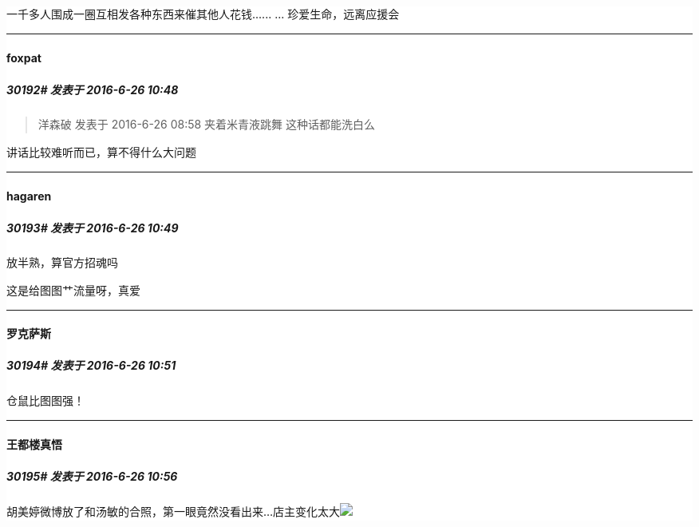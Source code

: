 一千多人围成一圈互相发各种东西来催其他人花钱...... ...</blockquote>
珍爱生命，远离应援会







*****

####  foxpat  
##### 30192#       发表于 2016-6-26 10:48



<blockquote>洋森破 发表于 2016-6-26 08:58 夹着米青液跳舞 这种话都能洗白么</blockquote>
讲话比较难听而已，算不得什么大问题







*****

####  hagaren  
##### 30193#       发表于 2016-6-26 10:49




放半熟，算官方招魂吗


这是给图图艹流量呀，真爱







*****

####  罗克萨斯  
##### 30194#       发表于 2016-6-26 10:51




仓鼠比图图强！







*****

####  王都楼真悟  
##### 30195#       发表于 2016-6-26 10:56




胡美婷微博放了和汤敏的合照，第一眼竟然没看出来…店主变化太大<img src="https://static.saraba1st.com/image/smiley/normal/072.gif" referrerpolicy="no-referrer">

